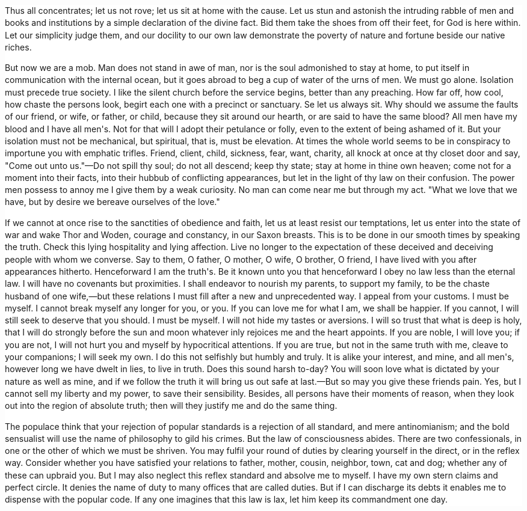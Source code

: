 Thus all concentrates; let us not rove; let us sit at home with the cause. Let us stun and astonish the intruding rabble of men and books and institutions by a simple declaration of the divine fact. Bid them take the shoes from off their feet, for God is here within. Let our simplicity judge them, and our docility to our own law demonstrate the poverty of nature and fortune beside our native riches.

But now we are a mob. Man does not stand in awe of man, nor is the soul admonished to stay at home, to put itself in communication with the internal ocean, but it goes abroad to beg a cup of water of the urns of men. We must go alone. Isolation must precede true society. I like the silent church before the service begins, better than any preaching. How far off, how cool, how chaste the persons look, begirt each one with a precinct or sanctuary. Se let us always sit. Why should we assume the faults of our friend, or wife, or father, or child, because they sit around our hearth, or are said to have the same blood? All men have my blood and I have all men's. Not for that will I adopt their petulance or folly, even to the extent of being ashamed of it. But your isolation must not be mechanical, but spiritual, that is, must be elevation. At times the whole world seems to be in conspiracy to importune you with emphatic trifles. Friend, client, child, sickness, fear, want, charity, all knock at once at thy closet door and say, "Come out unto us."—Do not spill thy soul; do not all descend; keep thy state; stay at home in thine own heaven; come not for a moment into their facts, into their hubbub of conflicting appearances, but let in the light of thy law on their confusion. The power men possess to annoy me I give them by a weak curiosity. No man can come near me but through my act. "What we love that we have, but by desire we bereave ourselves of the love."

If we cannot at once rise to the sanctities of obedience and faith, let us at least resist our temptations, let us enter into the state of war and wake Thor and Woden, courage and constancy, in our Saxon breasts. This is to be done in our smooth times by speaking the truth. Check this lying hospitality and lying affection. Live no longer to the expectation of these deceived and deceiving people with whom we converse. Say to them, O father, O mother, O wife, O brother, O friend, I have lived with you after appearances hitherto. Henceforward I am the truth's. Be it known unto you that henceforward I obey no law less than the eternal law. I will have no covenants but proximities. I shall endeavor to nourish my parents, to support my family, to be the chaste husband of one wife,—but these relations I must fill after a new and unprecedented way. I appeal from your customs. I must be myself. I cannot break myself any longer for you, or you. If you can love me for what I am, we shall be happier. If you cannot, I will still seek to deserve that you should. I must be myself. I will not hide my tastes or aversions. I will so trust that what is deep is holy, that I will do strongly before the sun and moon whatever inly rejoices me and the heart appoints. If you are noble, I will love you; if you are not, I will not hurt you and myself by hypocritical attentions. If you are true, but not in the same truth with me, cleave to your companions; I will seek my own. I do this not selfishly but humbly and truly. It is alike your interest, and mine, and all men's, however long we have dwelt in lies, to live in truth. Does this sound harsh to-day? You will soon love what is dictated by your nature as well as mine, and if we follow the truth it will bring us out safe at last.—But so may you give these friends pain. Yes, but I cannot sell my liberty and my power, to save their sensibility. Besides, all persons have their moments of reason, when they look out into the region of absolute truth; then will they justify me and do the same thing.

The populace think that your rejection of popular standards is a rejection of all standard, and mere antinomianism; and the bold sensualist will use the name of philosophy to gild his crimes. But the law of consciousness abides. There are two confessionals, in one or the other of which we must be shriven. You may fulfil your round of duties by clearing yourself in the direct, or in the reflex way. Consider whether you have satisfied your relations to father, mother, cousin, neighbor, town, cat and dog; whether any of these can upbraid you. But I may also neglect this reflex standard and absolve me to myself. I have my own stern claims and perfect circle. It denies the name of duty to many offices that are called duties. But if I can discharge its debts it enables me to dispense with the popular code. If any one imagines that this law is lax, let him keep its commandment one day.
